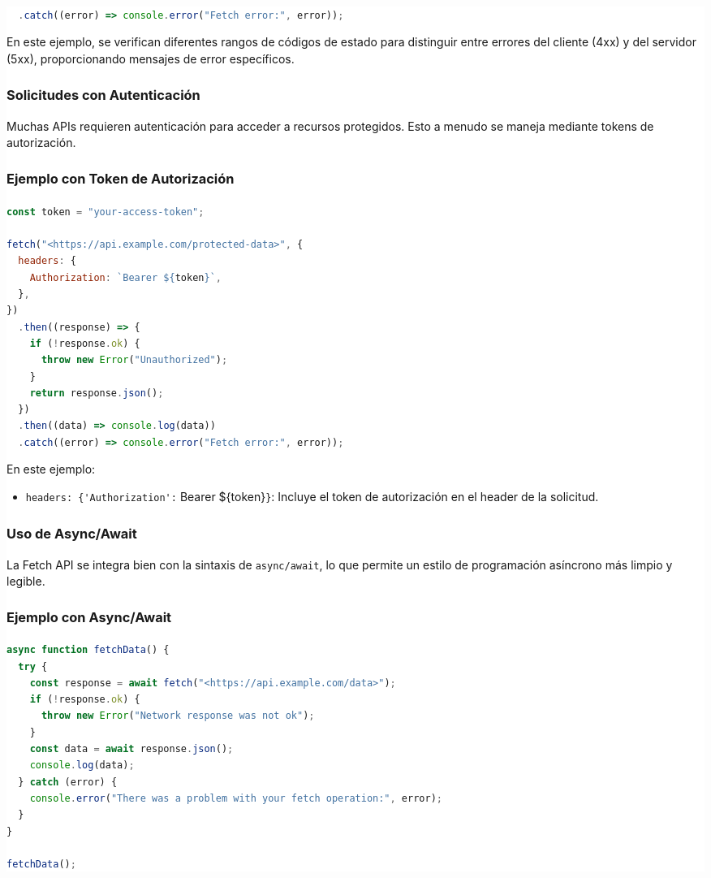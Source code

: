 ```jsx
  .catch((error) => console.error("Fetch error:", error));
```

En este ejemplo, se verifican diferentes rangos de códigos de estado para distinguir entre errores del cliente (4xx) y del servidor (5xx), proporcionando mensajes de error específicos.

### Solicitudes con Autenticación

Muchas APIs requieren autenticación para acceder a recursos protegidos. Esto a menudo se maneja mediante tokens de autorización.

### Ejemplo con Token de Autorización

```jsx
const token = "your-access-token";

fetch("<https://api.example.com/protected-data>", {
  headers: {
    Authorization: `Bearer ${token}`,
  },
})
  .then((response) => {
    if (!response.ok) {
      throw new Error("Unauthorized");
    }
    return response.json();
  })
  .then((data) => console.log(data))
  .catch((error) => console.error("Fetch error:", error));
```

En este ejemplo:

- `headers: {'Authorization':` Bearer ${token}`}`: Incluye el token de autorización en el header de la solicitud.

### Uso de Async/Await

La Fetch API se integra bien con la sintaxis de `async/await`, lo que permite un estilo de programación asíncrono más limpio y legible.

### Ejemplo con Async/Await

```jsx
async function fetchData() {
  try {
    const response = await fetch("<https://api.example.com/data>");
    if (!response.ok) {
      throw new Error("Network response was not ok");
    }
    const data = await response.json();
    console.log(data);
  } catch (error) {
    console.error("There was a problem with your fetch operation:", error);
  }
}

fetchData();
```
